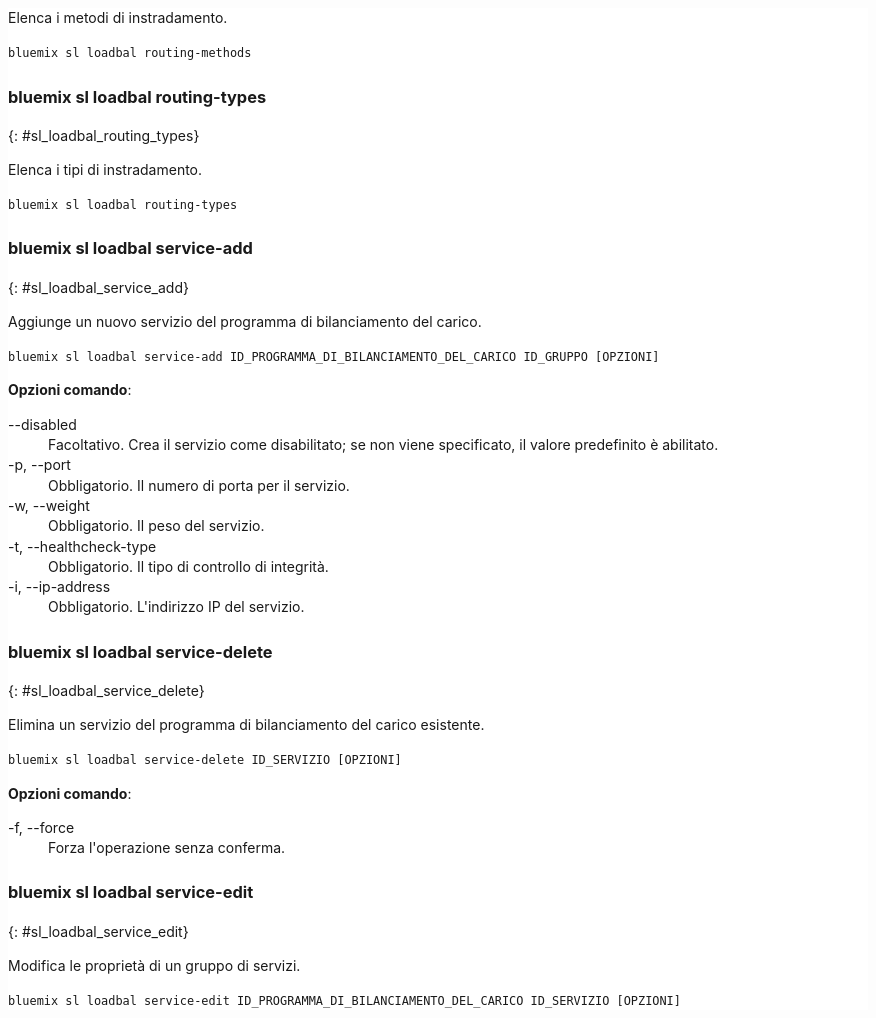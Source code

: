 Elenca i metodi di instradamento.
```
bluemix sl loadbal routing-methods
```

### bluemix sl loadbal routing-types 
{: #sl_loadbal_routing_types} 

Elenca i tipi di instradamento.
```
bluemix sl loadbal routing-types
```

### bluemix sl loadbal service-add 
{: #sl_loadbal_service_add} 

Aggiunge un nuovo servizio del programma di bilanciamento del carico.
```
bluemix sl loadbal service-add ID_PROGRAMMA_DI_BILANCIAMENTO_DEL_CARICO ID_GRUPPO [OPZIONI]
```

<strong>Opzioni comando</strong>:
<dl>
<dt>--disabled</dt>
<dd>Facoltativo. Crea il servizio come disabilitato; se non viene specificato, il valore predefinito è abilitato.</dd>
<dt>-p, --port</dt>
<dd>Obbligatorio. Il numero di porta per il servizio.</dd>
<dt>-w, --weight</dt>
<dd>Obbligatorio. Il peso del servizio.</dd>
<dt>-t, --healthcheck-type</dt>
<dd>Obbligatorio. Il tipo di controllo di integrità.</dd>
<dt>-i, --ip-address</dt>
<dd>Obbligatorio. L'indirizzo IP del servizio.</dd>
</dl>

### bluemix sl loadbal service-delete 
{: #sl_loadbal_service_delete} 

Elimina un servizio del programma di bilanciamento del carico esistente.
```
bluemix sl loadbal service-delete ID_SERVIZIO [OPZIONI]
```

<strong>Opzioni comando</strong>:
<dl>
<dt>-f, --force</dt>
<dd>Forza l'operazione senza conferma.</dd>
</dl>

### bluemix sl loadbal service-edit 
{: #sl_loadbal_service_edit} 

Modifica le proprietà di un gruppo di servizi.
```
bluemix sl loadbal service-edit ID_PROGRAMMA_DI_BILANCIAMENTO_DEL_CARICO ID_SERVIZIO [OPZIONI]
```

